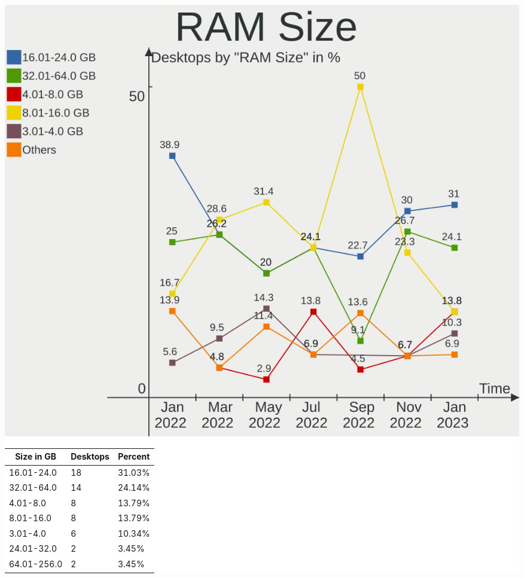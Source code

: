 ![RAM Size](./images/line_chart/node_ram_total.svg)

| Size in GB  | Desktops | Percent |
|-------------|----------|---------|
| 16.01-24.0  | 18       | 31.03%  |
| 32.01-64.0  | 14       | 24.14%  |
| 4.01-8.0    | 8        | 13.79%  |
| 8.01-16.0   | 8        | 13.79%  |
| 3.01-4.0    | 6        | 10.34%  |
| 24.01-32.0  | 2        | 3.45%   |
| 64.01-256.0 | 2        | 3.45%   |
